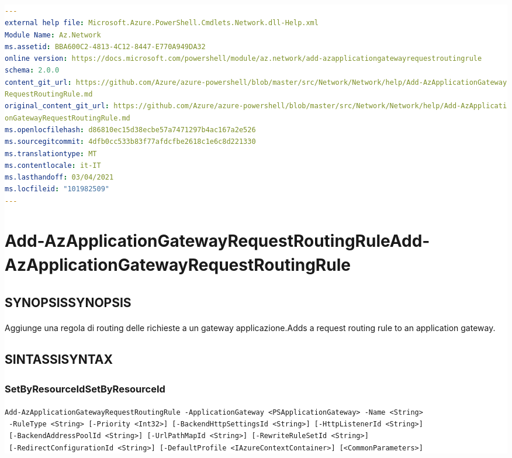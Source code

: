 ```yaml
---
external help file: Microsoft.Azure.PowerShell.Cmdlets.Network.dll-Help.xml
Module Name: Az.Network
ms.assetid: BBA600C2-4813-4C12-8447-E770A949DA32
online version: https://docs.microsoft.com/powershell/module/az.network/add-azapplicationgatewayrequestroutingrule
schema: 2.0.0
content_git_url: https://github.com/Azure/azure-powershell/blob/master/src/Network/Network/help/Add-AzApplicationGatewayRequestRoutingRule.md
original_content_git_url: https://github.com/Azure/azure-powershell/blob/master/src/Network/Network/help/Add-AzApplicationGatewayRequestRoutingRule.md
ms.openlocfilehash: d86810ec15d38ecbe57a7471297b4ac167a2e526
ms.sourcegitcommit: 4dfb0cc533b83f77afdcfbe2618c1e6c8d221330
ms.translationtype: MT
ms.contentlocale: it-IT
ms.lasthandoff: 03/04/2021
ms.locfileid: "101982509"
---
```

# <span data-ttu-id="2a8a6-101">Add-AzApplicationGatewayRequestRoutingRule</span><span class="sxs-lookup"><span data-stu-id="2a8a6-101">Add-AzApplicationGatewayRequestRoutingRule</span></span>

## <span data-ttu-id="2a8a6-102">SYNOPSIS</span><span class="sxs-lookup"><span data-stu-id="2a8a6-102">SYNOPSIS</span></span>
<span data-ttu-id="2a8a6-103">Aggiunge una regola di routing delle richieste a un gateway applicazione.</span><span class="sxs-lookup"><span data-stu-id="2a8a6-103">Adds a request routing rule to an application gateway.</span></span>

## <span data-ttu-id="2a8a6-104">SINTASSI</span><span class="sxs-lookup"><span data-stu-id="2a8a6-104">SYNTAX</span></span>

### <span data-ttu-id="2a8a6-105">SetByResourceId</span><span class="sxs-lookup"><span data-stu-id="2a8a6-105">SetByResourceId</span></span>
```
Add-AzApplicationGatewayRequestRoutingRule -ApplicationGateway <PSApplicationGateway> -Name <String>
 -RuleType <String> [-Priority <Int32>] [-BackendHttpSettingsId <String>] [-HttpListenerId <String>]
 [-BackendAddressPoolId <String>] [-UrlPathMapId <String>] [-RewriteRuleSetId <String>]
 [-RedirectConfigurationId <String>] [-DefaultProfile <IAzureContextContainer>] [<CommonParameters>]
```
